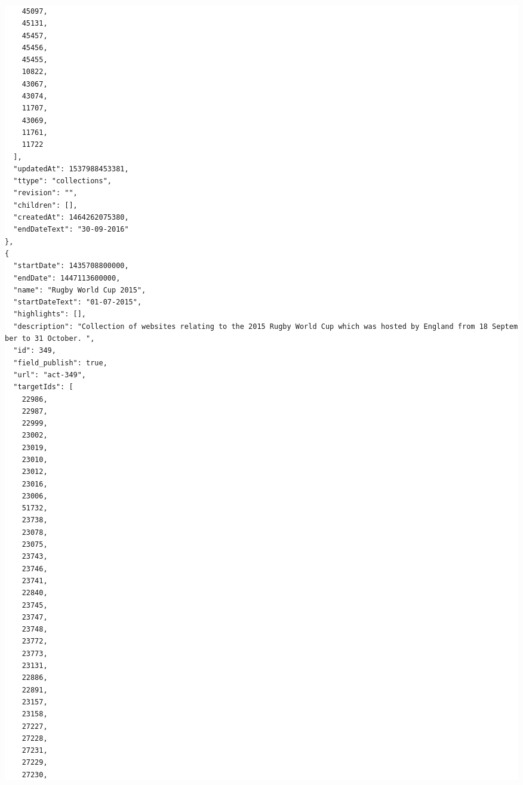         45097, 
        45131, 
        45457, 
        45456, 
        45455, 
        10822, 
        43067, 
        43074, 
        11707, 
        43069, 
        11761, 
        11722
      ], 
      "updatedAt": 1537988453381, 
      "ttype": "collections", 
      "revision": "", 
      "children": [], 
      "createdAt": 1464262075380, 
      "endDateText": "30-09-2016"
    }, 
    {
      "startDate": 1435708800000, 
      "endDate": 1447113600000, 
      "name": "Rugby World Cup 2015", 
      "startDateText": "01-07-2015", 
      "highlights": [], 
      "description": "Collection of websites relating to the 2015 Rugby World Cup which was hosted by England from 18 September to 31 October. ", 
      "id": 349, 
      "field_publish": true, 
      "url": "act-349", 
      "targetIds": [
        22986, 
        22987, 
        22999, 
        23002, 
        23019, 
        23010, 
        23012, 
        23016, 
        23006, 
        51732, 
        23738, 
        23078, 
        23075, 
        23743, 
        23746, 
        23741, 
        22840, 
        23745, 
        23747, 
        23748, 
        23772, 
        23773, 
        23131, 
        22886, 
        22891, 
        23157, 
        23158, 
        27227, 
        27228, 
        27231, 
        27229, 
        27230, 